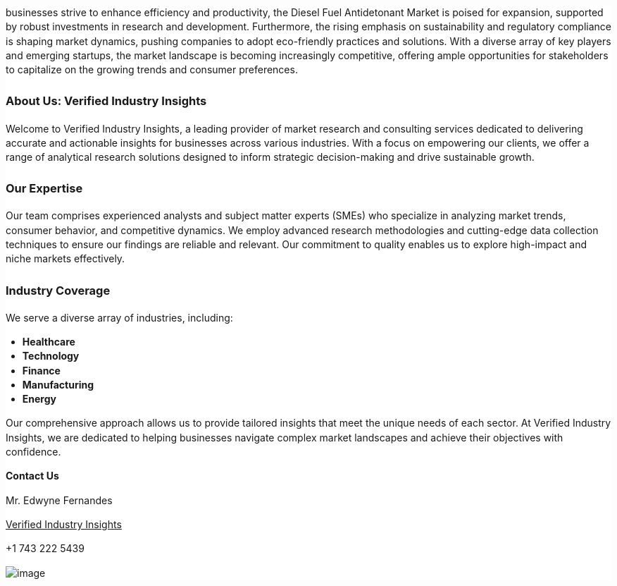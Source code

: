 businesses strive to enhance efficiency and productivity, the Diesel Fuel Antidetonant Market is poised for expansion, supported by robust investments in research and development. Furthermore, the rising emphasis on sustainability and regulatory compliance is shaping market dynamics, pushing companies to adopt eco-friendly practices and solutions. With a diverse array of key players and emerging startups, the market landscape is becoming increasingly competitive, offering ample opportunities for stakeholders to capitalize on the growing trends and consumer preferences.</p><h3>About Us: Verified Industry Insights</h3><p>Welcome to Verified Industry Insights, a leading provider of market research and consulting services dedicated to delivering accurate and actionable insights for businesses across various industries. With a focus on empowering our clients, we offer a range of analytical research solutions designed to inform strategic decision-making and drive sustainable growth.</p><h3>Our Expertise</h3><p>Our team comprises experienced analysts and subject matter experts (SMEs) who specialize in analyzing market trends, consumer behavior, and competitive dynamics. We employ advanced research methodologies and cutting-edge data collection techniques to ensure our findings are reliable and relevant. Our commitment to quality enables us to explore high-impact and niche markets effectively.</p><h3>Industry Coverage</h3><p>We serve a diverse array of industries, including:</p><ul><li><strong>Healthcare</strong></li><li><strong>Technology</strong></li><li><strong>Finance</strong></li><li><strong>Manufacturing</strong></li><li><strong>Energy</strong></li></ul><p>Our comprehensive approach allows us to provide tailored insights that meet the unique needs of each sector. At Verified Industry Insights, we are dedicated to helping businesses navigate complex market landscapes and achieve their objectives with confidence.</p><p><strong>Contact Us</strong></p><p>Mr. Edwyne Fernandes</p><p><a href="https://www.verifiedindustryinsights.com/">Verified Industry Insights</a></p><p>+1 743 222 5439</p>
![image](https://github.com/user-attachments/assets/d2a6a724-169d-4aab-ac3d-e47740e0d52b)
